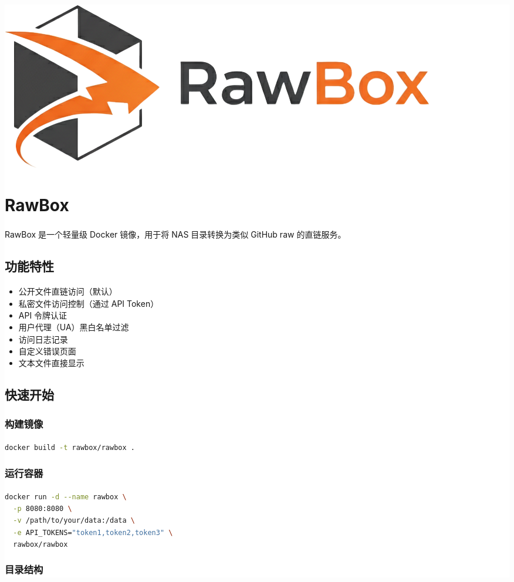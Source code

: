 ![](https://raw.githubusercontent.com/dongshull/RawBox/main/Logo/RawBox.png "RawBox Logo")

# RawBox

RawBox 是一个轻量级 Docker 镜像，用于将 NAS 目录转换为类似 GitHub raw 的直链服务。

## 功能特性

- 公开文件直链访问（默认）
- 私密文件访问控制（通过 API Token）
- API 令牌认证
- 用户代理（UA）黑白名单过滤
- 访问日志记录
- 自定义错误页面
- 文本文件直接显示

## 快速开始

### 构建镜像

```bash
docker build -t rawbox/rawbox .
```

### 运行容器

```bash
docker run -d --name rawbox \
  -p 8080:8080 \
  -v /path/to/your/data:/data \
  -e API_TOKENS="token1,token2,token3" \
  rawbox/rawbox
```

### 目录结构

